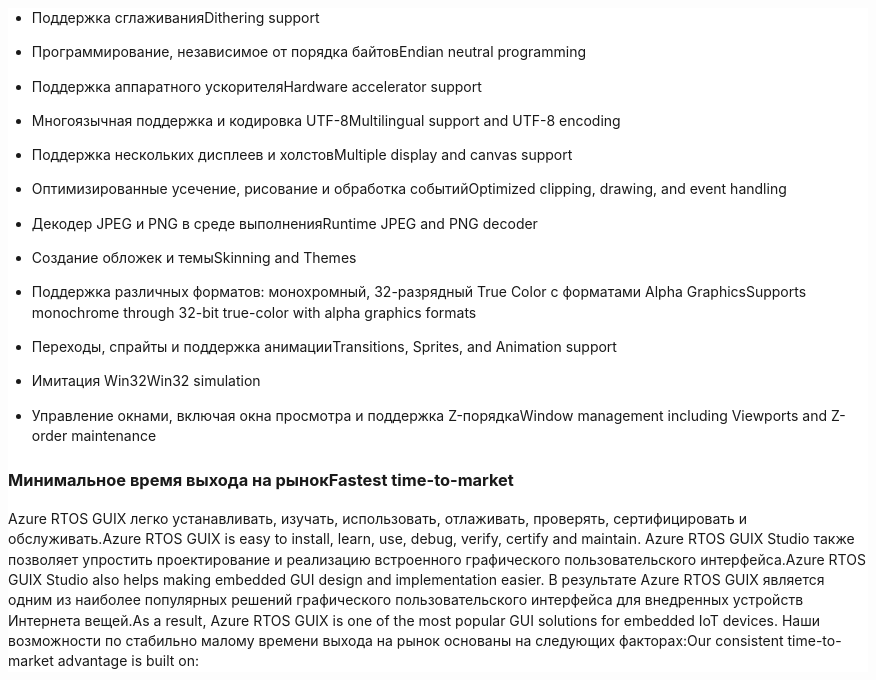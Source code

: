 * <span data-ttu-id="38bce-320">Поддержка сглаживания</span><span class="sxs-lookup"><span data-stu-id="38bce-320">Dithering support</span></span>

* <span data-ttu-id="38bce-321">Программирование, независимое от порядка байтов</span><span class="sxs-lookup"><span data-stu-id="38bce-321">Endian neutral programming</span></span>

* <span data-ttu-id="38bce-322">Поддержка аппаратного ускорителя</span><span class="sxs-lookup"><span data-stu-id="38bce-322">Hardware accelerator support</span></span>

* <span data-ttu-id="38bce-323">Многоязычная поддержка и кодировка UTF-8</span><span class="sxs-lookup"><span data-stu-id="38bce-323">Multilingual support and UTF-8 encoding</span></span>

* <span data-ttu-id="38bce-324">Поддержка нескольких дисплеев и холстов</span><span class="sxs-lookup"><span data-stu-id="38bce-324">Multiple display and canvas support</span></span>

* <span data-ttu-id="38bce-325">Оптимизированные усечение, рисование и обработка событий</span><span class="sxs-lookup"><span data-stu-id="38bce-325">Optimized clipping, drawing, and event handling</span></span>

* <span data-ttu-id="38bce-326">Декодер JPEG и PNG в среде выполнения</span><span class="sxs-lookup"><span data-stu-id="38bce-326">Runtime JPEG and PNG decoder</span></span>

* <span data-ttu-id="38bce-327">Создание обложек и темы</span><span class="sxs-lookup"><span data-stu-id="38bce-327">Skinning and Themes</span></span>

* <span data-ttu-id="38bce-328">Поддержка различных форматов: монохромный, 32-разрядный True Color с форматами Alpha Graphics</span><span class="sxs-lookup"><span data-stu-id="38bce-328">Supports monochrome through 32-bit true-color with alpha graphics formats</span></span>

* <span data-ttu-id="38bce-329">Переходы, спрайты и поддержка анимации</span><span class="sxs-lookup"><span data-stu-id="38bce-329">Transitions, Sprites, and Animation support</span></span>

* <span data-ttu-id="38bce-330">Имитация Win32</span><span class="sxs-lookup"><span data-stu-id="38bce-330">Win32 simulation</span></span>

* <span data-ttu-id="38bce-331">Управление окнами, включая окна просмотра и поддержка Z-порядка</span><span class="sxs-lookup"><span data-stu-id="38bce-331">Window management including Viewports and Z-order maintenance</span></span>

### <a name="fastest-time-to-market"></a><span data-ttu-id="38bce-332">Минимальное время выхода на рынок</span><span class="sxs-lookup"><span data-stu-id="38bce-332">Fastest time-to-market</span></span>

<span data-ttu-id="38bce-333">Azure RTOS GUIX легко устанавливать, изучать, использовать, отлаживать, проверять, сертифицировать и обслуживать.</span><span class="sxs-lookup"><span data-stu-id="38bce-333">Azure RTOS GUIX is easy to install, learn, use, debug, verify, certify and maintain.</span></span> <span data-ttu-id="38bce-334">Azure RTOS GUIX Studio также позволяет упростить проектирование и реализацию встроенного графического пользовательского интерфейса.</span><span class="sxs-lookup"><span data-stu-id="38bce-334">Azure RTOS GUIX Studio also helps making embedded GUI design and implementation easier.</span></span> <span data-ttu-id="38bce-335">В результате Azure RTOS GUIX является одним из наиболее популярных решений графического пользовательского интерфейса для внедренных устройств Интернета вещей.</span><span class="sxs-lookup"><span data-stu-id="38bce-335">As a result, Azure RTOS GUIX is one of the most popular GUI solutions for embedded IoT devices.</span></span> <span data-ttu-id="38bce-336">Наши возможности по стабильно малому времени выхода на рынок основаны на следующих факторах:</span><span class="sxs-lookup"><span data-stu-id="38bce-336">Our consistent time-to-market advantage is built on:</span></span>
